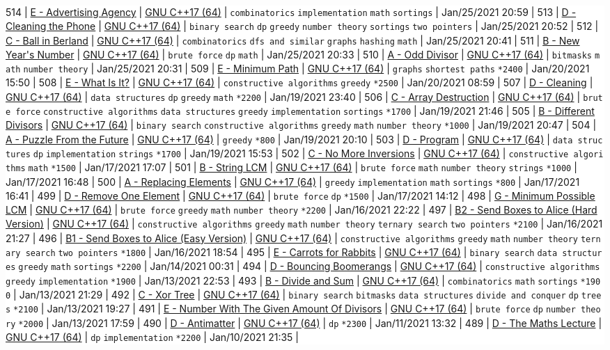 514 | [E - Advertising Agency](https://codeforces.com/contest/1475/problem/E) | [GNU C++17 (64)](./codeforces/1475/E.cpp) | `combinatorics` `implementation` `math` `sortings` | Jan/25/2021 20:59 | 
513 | [D - Cleaning the Phone](https://codeforces.com/contest/1475/problem/D) | [GNU C++17 (64)](./codeforces/1475/D.cpp) | `binary search` `dp` `greedy` `number theory` `sortings` `two pointers` | Jan/25/2021 20:52 | 
512 | [C - Ball in Berland](https://codeforces.com/contest/1475/problem/C) | [GNU C++17 (64)](./codeforces/1475/C.cpp) | `combinatorics` `dfs and similar` `graphs` `hashing` `math` | Jan/25/2021 20:41 | 
511 | [B - New Year's Number](https://codeforces.com/contest/1475/problem/B) | [GNU C++17 (64)](./codeforces/1475/B.cpp) | `brute force` `dp` `math` | Jan/25/2021 20:33 | 
510 | [A - Odd Divisor](https://codeforces.com/contest/1475/problem/A) | [GNU C++17 (64)](./codeforces/1475/A.cpp) | `bitmasks` `math` `number theory` | Jan/25/2021 20:31 | 
509 | [E - Minimum Path](https://codeforces.com/contest/1473/problem/E) | [GNU C++17 (64)](./codeforces/1473/E.cpp) | `graphs` `shortest paths` `*2400` | Jan/20/2021 15:50 | 
508 | [E - What Is It?](https://codeforces.com/contest/1474/problem/E) | [GNU C++17 (64)](./codeforces/1474/E.cpp) | `constructive algorithms` `greedy` `*2500` | Jan/20/2021 08:59 | 
507 | [D - Cleaning](https://codeforces.com/contest/1474/problem/D) | [GNU C++17 (64)](./codeforces/1474/D.cpp) | `data structures` `dp` `greedy` `math` `*2200` | Jan/19/2021 23:40 | 
506 | [C - Array Destruction](https://codeforces.com/contest/1474/problem/C) | [GNU C++17 (64)](./codeforces/1474/C.cpp) | `brute force` `constructive algorithms` `data structures` `greedy` `implementation` `sortings` `*1700` | Jan/19/2021 21:46 | 
505 | [B - Different Divisors](https://codeforces.com/contest/1474/problem/B) | [GNU C++17 (64)](./codeforces/1474/B.cpp) | `binary search` `constructive algorithms` `greedy` `math` `number theory` `*1000` | Jan/19/2021 20:47 | 
504 | [A - Puzzle From the Future](https://codeforces.com/contest/1474/problem/A) | [GNU C++17 (64)](./codeforces/1474/A.cpp) | `greedy` `*800` | Jan/19/2021 20:10 | 
503 | [D - Program](https://codeforces.com/contest/1473/problem/D) | [GNU C++17 (64)](./codeforces/1473/D.cpp) | `data structures` `dp` `implementation` `strings` `*1700` | Jan/19/2021 15:53 | 
502 | [C - No More Inversions](https://codeforces.com/contest/1473/problem/C) | [GNU C++17 (64)](./codeforces/1473/C.cpp) | `constructive algorithms` `math` `*1500` | Jan/17/2021 17:07 | 
501 | [B - String LCM](https://codeforces.com/contest/1473/problem/B) | [GNU C++17 (64)](./codeforces/1473/B.cpp) | `brute force` `math` `number theory` `strings` `*1000` | Jan/17/2021 16:48 | 
500 | [A - Replacing Elements](https://codeforces.com/contest/1473/problem/A) | [GNU C++17 (64)](./codeforces/1473/A.cpp) | `greedy` `implementation` `math` `sortings` `*800` | Jan/17/2021 16:41 | 
499 | [D - Remove One Element](https://codeforces.com/contest/1272/problem/D) | [GNU C++17 (64)](./codeforces/1272/D.cpp) | `brute force` `dp` `*1500` | Jan/17/2021 14:12 | 
498 | [G - Minimum Possible LCM](https://codeforces.com/contest/1154/problem/G) | [GNU C++17 (64)](./codeforces/1154/G.cpp) | `brute force` `greedy` `math` `number theory` `*2200` | Jan/16/2021 22:22 | 
497 | [B2 - Send Boxes to Alice (Hard Version)](https://codeforces.com/contest/1254/problem/B2) | [GNU C++17 (64)](./codeforces/1254/B2.cpp) | `constructive algorithms` `greedy` `math` `number theory` `ternary search` `two pointers` `*2100` | Jan/16/2021 21:27 | 
496 | [B1 - Send Boxes to Alice (Easy Version)](https://codeforces.com/contest/1254/problem/B1) | [GNU C++17 (64)](./codeforces/1254/B1.cpp) | `constructive algorithms` `greedy` `math` `number theory` `ternary search` `two pointers` `*1800` | Jan/16/2021 18:54 | 
495 | [E - Carrots for Rabbits](https://codeforces.com/contest/1428/problem/E) | [GNU C++17 (64)](./codeforces/1428/E.cpp) | `binary search` `data structures` `greedy` `math` `sortings` `*2200` | Jan/14/2021 00:31 | 
494 | [D - Bouncing Boomerangs](https://codeforces.com/contest/1428/problem/D) | [GNU C++17 (64)](./codeforces/1428/D.cpp) | `constructive algorithms` `greedy` `implementation` `*1900` | Jan/13/2021 22:53 | 
493 | [B - Divide and Sum](https://codeforces.com/contest/1444/problem/B) | [GNU C++17 (64)](./codeforces/1444/B.cpp) | `combinatorics` `math` `sortings` `*1900` | Jan/13/2021 21:29 | 
492 | [C - Xor Tree](https://codeforces.com/contest/1446/problem/C) | [GNU C++17 (64)](./codeforces/1446/C.cpp) | `binary search` `bitmasks` `data structures` `divide and conquer` `dp` `trees` `*2100` | Jan/13/2021 19:27 | 
491 | [E - Number With The Given Amount Of Divisors](https://codeforces.com/contest/27/problem/E) | [GNU C++17 (64)](./codeforces/27/E.cpp) | `brute force` `dp` `number theory` `*2000` | Jan/13/2021 17:59 | 
490 | [D - Antimatter](https://codeforces.com/contest/383/problem/D) | [GNU C++17 (64)](./codeforces/383/D.cpp) | `dp` `*2300` | Jan/11/2021 13:32 | 
489 | [D - The Maths Lecture](https://codeforces.com/contest/507/problem/D) | [GNU C++17 (64)](./codeforces/507/D.cpp) | `dp` `implementation` `*2200` | Jan/10/2021 21:35 | 